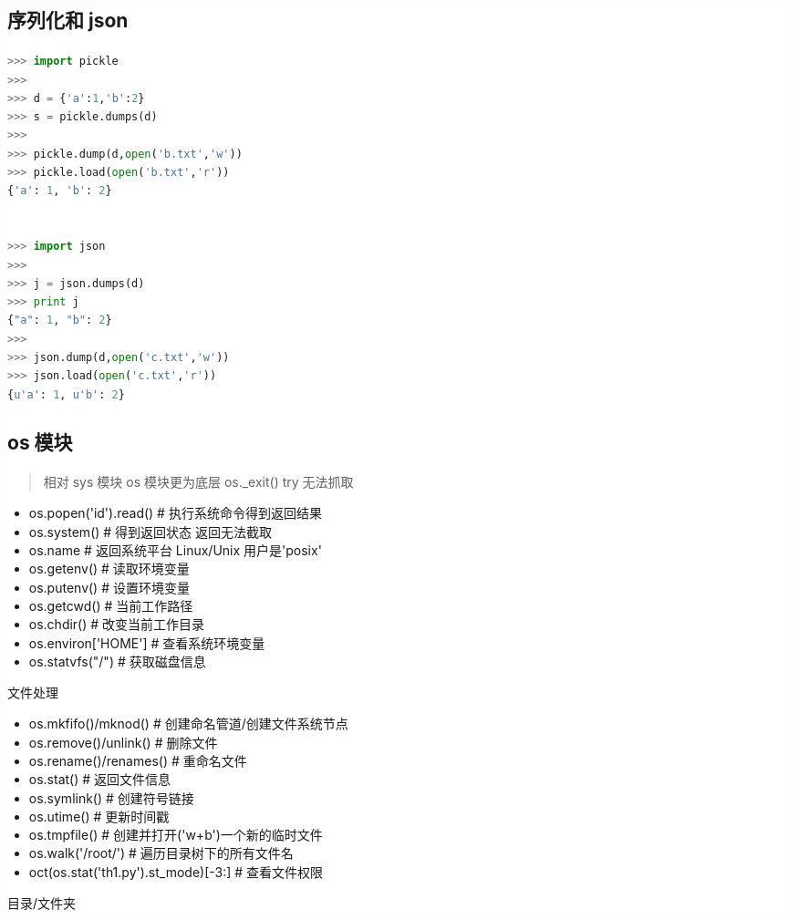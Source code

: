 ## 序列化和 json

```python
>>> import pickle
>>>
>>> d = {'a':1,'b':2}
>>> s = pickle.dumps(d)
>>>
>>> pickle.dump(d,open('b.txt','w'))
>>> pickle.load(open('b.txt','r'))
{'a': 1, 'b': 2}


>>> import json
>>>
>>> j = json.dumps(d)
>>> print j
{"a": 1, "b": 2}
>>>
>>> json.dump(d,open('c.txt','w'))
>>> json.load(open('c.txt','r'))
{u'a': 1, u'b': 2}

```

## os 模块

> 相对 sys 模块 os 模块更为底层 os.\_exit() try 无法抓取

- os.popen('id').read() # 执行系统命令得到返回结果
- os.system() # 得到返回状态 返回无法截取
- os.name # 返回系统平台 Linux/Unix 用户是'posix'
- os.getenv() # 读取环境变量
- os.putenv() # 设置环境变量
- os.getcwd() # 当前工作路径
- os.chdir() # 改变当前工作目录
- os.environ['HOME'] # 查看系统环境变量
- os.statvfs("/") # 获取磁盘信息

文件处理

- os.mkfifo()/mknod() # 创建命名管道/创建文件系统节点
- os.remove()/unlink() # 删除文件
- os.rename()/renames() # 重命名文件
- os.stat() # 返回文件信息
- os.symlink() # 创建符号链接
- os.utime() # 更新时间戳
- os.tmpfile() # 创建并打开('w+b')一个新的临时文件
- os.walk('/root/') # 遍历目录树下的所有文件名
- oct(os.stat('th1.py').st_mode)[-3:] # 查看文件权限

目录/文件夹
